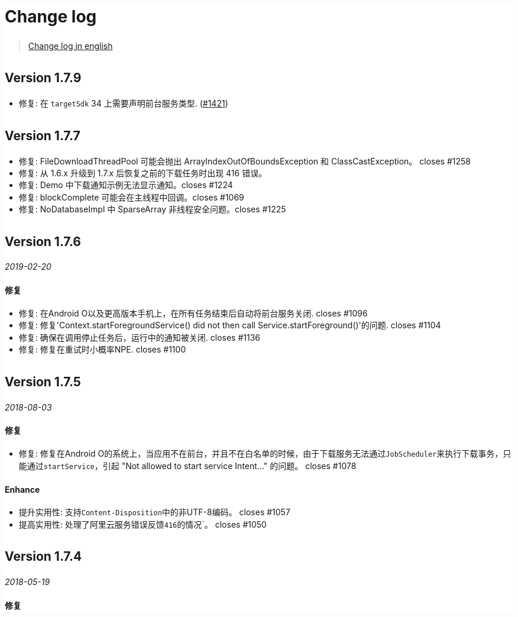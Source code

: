 # Change log

> [ Change log in english](https://github.com/Goooler/FileDownloader/blob/master/CHANGELOG.md)


## Version 1.7.9

- 修复: 在 `targetSdk` 34 上需要声明前台服务类型. ([#1421](https://github.com/lingochamp/FileDownloader/issues/1421))

## Version 1.7.7

- 修复: FileDownloadThreadPool 可能会抛出 ArrayIndexOutOfBoundsException 和 ClassCastException。 closes #1258
- 修复: 从 1.6.x 升级到 1.7.x 后恢复之前的下载任务时出现 416 错误。
- 修复: Demo 中下载通知示例无法显示通知。closes #1224
- 修复: blockComplete 可能会在主线程中回调。closes #1069
- 修复: NoDatabaseImpl 中 SparseArray 非线程安全问题。closes #1225 

## Version 1.7.6

_2019-02-20_

#### 修复

- 修复: 在Android O以及更高版本手机上，在所有任务结束后自动将前台服务关闭. closes #1096
- 修复: 修复'Context.startForegroundService() did not then call Service.startForeground()'的问题. closes #1104
- 修复: 确保在调用停止任务后，运行中的通知被关闭. closes #1136
- 修复: 修复在重试时小概率NPE. closes #1100

## Version 1.7.5

_2018-08-03_

#### 修复

- 修复: 修复在Android O的系统上，当应用不在前台，并且不在白名单的时候，由于下载服务无法通过`JobScheduler`来执行下载事务，只能通过`startService`，引起 "Not allowed to start service Intent..." 的问题。 closes #1078

#### Enhance

- 提升实用性: 支持`Content-Disposition`中的非UTF-8编码。 closes #1057
- 提高实用性: 处理了阿里云服务错误反馈`416`的情况`。 closes #1050

## Version 1.7.4

_2018-05-19_

#### 修复 

